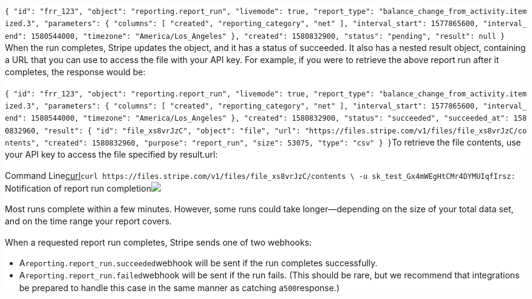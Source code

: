 `{
  "id": "frr_123",
  "object": "reporting.report_run",
  "livemode": true,
  "report_type": "balance_change_from_activity.itemized.3",
  "parameters": {
    "columns": [ "created", "reporting_category", "net" ],
    "interval_start": 1577865600,
    "interval_end": 1580544000,
    "timezone": "America/Los_Angeles"
  },
  "created": 1580832900,
  "status": "pending",
  "result": null
}`When the run completes, Stripe updates the object, and it has a status of succeeded. It also has a nested result object, containing a URL that you can use to access the file with your API key. For example, if you were to retrieve the above report run after it completes, the response would be:

`{
  "id": "frr_123",
  "object": "reporting.report_run",
  "livemode": true,
  "report_type": "balance_change_from_activity.itemized.3",
  "parameters": {
    "columns": [ "created", "reporting_category", "net" ],
    "interval_start": 1577865600,
    "interval_end": 1580544000,
    "timezone": "America/Los_Angeles"
  },
  "created": 1580832900,
  "status": "succeeded",
  "succeeded_at": 1580832960,
  "result": {
    "id": "file_xs8vrJzC",
    "object": "file",
    "url": "https://files.stripe.com/v1/files/file_xs8vrJzC/contents",
    "created": 1580832960,
    "purpose": "report_run",
    "size": 53075,
    "type": "csv"
  }
}`To retrieve the file contents, use your API key to access the file specified by result.url:

Command Line[curl](#)`curl https://files.stripe.com/v1/files/file_xs8vrJzC/contents \
  -u sk_test_Gx4mWEgHtCMr4DYMUIqfIrsz:`Notification of report run completion![](https://b.stripecdn.com/docs-statics-srv/assets/fcc3a1c24df6fcffface6110ca4963de.svg)

Most runs complete within a few minutes. However, some runs could take longer—depending on the size of your total data set, and on the time range your report covers.

When a requested report run completes, Stripe sends one of two webhooks:

- A`reporting.report_run.succeeded`webhook will be sent if the run completes successfully.
- A`reporting.report_run.failed`webhook will be sent if the run fails. (This should be rare, but we recommend that integrations be prepared to handle this case in the same manner as catching a`500`response.)
